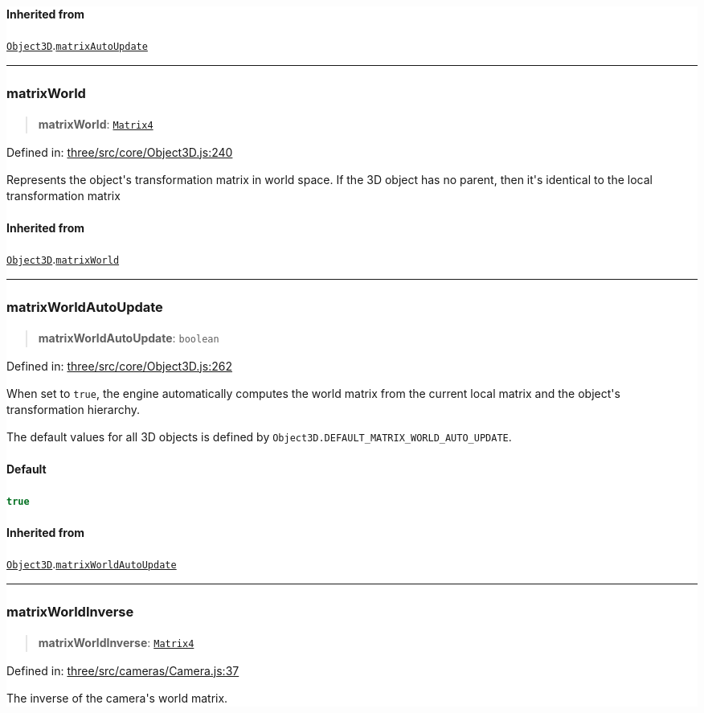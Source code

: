 #### Inherited from

[`Object3D`](/reference/three/classes/object3d/).[`matrixAutoUpdate`](/reference/three/classes/object3d/#matrixautoupdate)

***

### matrixWorld

> **matrixWorld**: [`Matrix4`](/reference/three/classes/matrix4/)

Defined in: [three/src/core/Object3D.js:240](https://github.com/DefinitelyMaybe/three-i18n/blob/fa57b79433d1c349ffb23a78727299c8d4190136/three/src/core/Object3D.js#L240)

Represents the object's transformation matrix in world space.
If the 3D object has no parent, then it's identical to the local transformation matrix

#### Inherited from

[`Object3D`](/reference/three/classes/object3d/).[`matrixWorld`](/reference/three/classes/object3d/#matrixworld)

***

### matrixWorldAutoUpdate

> **matrixWorldAutoUpdate**: `boolean`

Defined in: [three/src/core/Object3D.js:262](https://github.com/DefinitelyMaybe/three-i18n/blob/fa57b79433d1c349ffb23a78727299c8d4190136/three/src/core/Object3D.js#L262)

When set to `true`, the engine automatically computes the world matrix from the current local
matrix and the object's transformation hierarchy.

The default values for all 3D objects is defined by `Object3D.DEFAULT_MATRIX_WORLD_AUTO_UPDATE`.

#### Default

```ts
true
```

#### Inherited from

[`Object3D`](/reference/three/classes/object3d/).[`matrixWorldAutoUpdate`](/reference/three/classes/object3d/#matrixworldautoupdate)

***

### matrixWorldInverse

> **matrixWorldInverse**: [`Matrix4`](/reference/three/classes/matrix4/)

Defined in: [three/src/cameras/Camera.js:37](https://github.com/DefinitelyMaybe/three-i18n/blob/fa57b79433d1c349ffb23a78727299c8d4190136/three/src/cameras/Camera.js#L37)

The inverse of the camera's world matrix.
